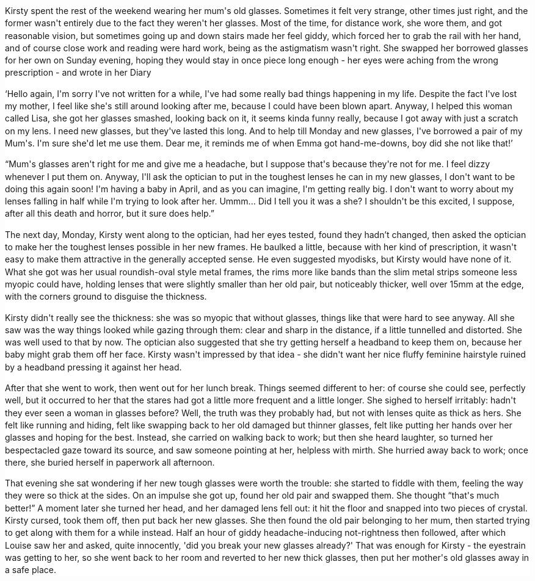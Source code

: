 Kirsty spent the rest of the weekend wearing her mum's old glasses. Sometimes it felt very strange, other times just right, and the former wasn't entirely due to the fact they weren't her glasses. Most of the time, for distance work, she wore them, and got reasonable vision, but sometimes going up and down stairs made her feel giddy, which forced her to grab the rail with her hand, and of course close work and reading were hard work, being as the astigmatism wasn't right. She swapped her borrowed glasses for her own on Sunday evening, hoping they would stay in once piece long enough - her eyes were aching from the wrong prescription - and wrote in her Diary

‘Hello again, I'm sorry I've not written for a while, I've had some really bad things happening in my life. Despite the fact I've lost my mother, I feel like she's still around looking after me, because I could have been blown apart. Anyway, I helped this woman called Lisa, she got her glasses smashed, looking back on it, it seems kinda funny really, because I got away with just a scratch on my lens. I need new glasses, but they've lasted this long. And to help till Monday and new glasses, I've borrowed a pair of my Mum's. I'm sure she'd let me use them. Dear me, it reminds me of when Emma got hand-me-downs, boy did she not like that!’

“Mum's glasses aren't right for me and give me a headache, but I suppose that's because they're not for me. I feel dizzy whenever I put them on. Anyway, I'll ask the optician to put in the toughest lenses he can in my new glasses, I don't want to be doing this again soon! I'm having a baby in April, and as you can imagine, I'm getting really big. I don't want to worry about my lenses falling in half while I'm trying to look after her. Ummm... Did I tell you it was a she? I shouldn't be this excited, I suppose, after all this death and horror, but it sure does help.”

The next day, Monday, Kirsty went along to the optician, had her eyes tested, found they hadn’t changed, then asked the optician to make her the toughest lenses possible in her new frames. He baulked a little, because with her kind of prescription, it wasn't easy to make them attractive in the generally accepted sense. He even suggested myodisks, but Kirsty would have none of it. What she got was her usual roundish-oval style metal frames, the rims more like bands than the slim metal strips someone less myopic could have, holding lenses that were slightly smaller than her old pair, but noticeably thicker, well over 15mm at the edge, with the corners ground to disguise the thickness.

Kirsty didn't really see the thickness: she was so myopic that without glasses, things like that were hard to see anyway. All she saw was the way things looked while gazing through them: clear and sharp in the distance, if a little tunnelled and distorted. She was well used to that by now. The optician also suggested that she try getting herself a headband to keep them on, because her baby might grab them off her face. Kirsty wasn't impressed by that idea - she didn't want her nice fluffy feminine hairstyle ruined by a headband pressing it against her head.

After that she went to work, then went out for her lunch break. Things seemed different to her: of course she could see, perfectly well, but it occurred to her that the stares had got a little more frequent and a little longer. She sighed to herself irritably: hadn't they ever seen a woman in glasses before? Well, the truth was they probably had, but not with lenses quite as thick as hers. She felt like running and hiding, felt like swapping back to her old damaged but thinner glasses, felt like putting her hands over her glasses and hoping for the best. Instead, she carried on walking back to work; but then she heard laughter, so turned her bespectacled gaze toward its source, and saw someone pointing at her, helpless with mirth. She hurried away back to work; once there, she buried herself in paperwork all afternoon.

That evening she sat wondering if her new tough glasses were worth the trouble: she started to fiddle with them, feeling the way they were so thick at the sides. On an impulse she got up, found her old pair and swapped them. She thought “that's much better!” A moment later she turned her head, and her damaged lens fell out: it hit the floor and snapped into two pieces of crystal. Kirsty cursed, took them off, then put back her new glasses. She then found the old pair belonging to her mum, then started trying to get along with them for a while instead. Half an hour of giddy headache-inducing not-rightness then followed, after which Louise saw her and asked, quite innocently,
'did you break your new glasses already?'
That was enough for Kirsty - the eyestrain was getting to her, so she went back to her room and reverted to her new thick glasses, then put her mother's old glasses away in a safe place.
